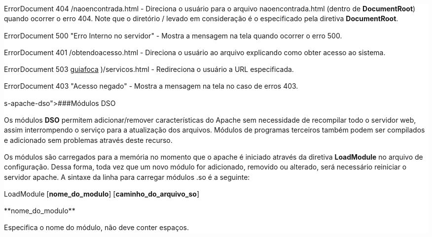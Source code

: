 
<listitem>

<literal>ErrorDocument 404 /naoencontrada.html - Direciona o usuário
para o arquivo <filename>naoencontrada.html</filename> (dentro de
**DocumentRoot**) quando ocorrer o erro 404.  Note que o
diretório <filename>/</filename> levado em consideração é o especificado pela
diretiva **DocumentRoot**.


<listitem>

<literal>ErrorDocument 500 "Erro Interno no servidor" - Mostra a
mensagem na tela quando ocorrer o erro 500.


<listitem>

<literal>ErrorDocument 401 /obtendoacesso.html - Direciona o usuário
ao arquivo explicando como obter acesso ao sistema.


<listitem>

<literal>ErrorDocument 503  [guiafoca](http://www.guiafoca.org) )/servicos.html -
Redireciona o usuário a URL especificada.


<listitem>

<literal>ErrorDocument 403 "Acesso negado" - Mostra a mensagem na
tela no caso de erros 403.





 s-apache-dso">###Módulos DSO

Os módulos **DSO** permitem adicionar/remover características
do <command>Apache sem necessidade de recompilar todo o servidor web,
assim interrompendo o serviço para a atualização dos arquivos.  Módulos de
programas terceiros também podem ser compilados e adicionado sem problemas
através deste recurso.


Os módulos são carregados para a memória no momento que o
<command>apache é iniciado através da diretiva
**LoadModule** no arquivo de configuração.  Dessa forma, toda
vez que um novo módulo for adicionado, removido ou alterado, será necessário
reiniciar o servidor <command>apache.  A sintaxe da linha para
carregar módulos <filename>.so</filename> é a seguinte:


<literal>LoadModule [**nome_do_modulo**]
[**caminho_do_arquivo_so**]

<variablelist>
<varlistentry>
<term>**nome_do_modulo**
<listitem>

Especifica o nome do módulo, não deve conter espaços.
